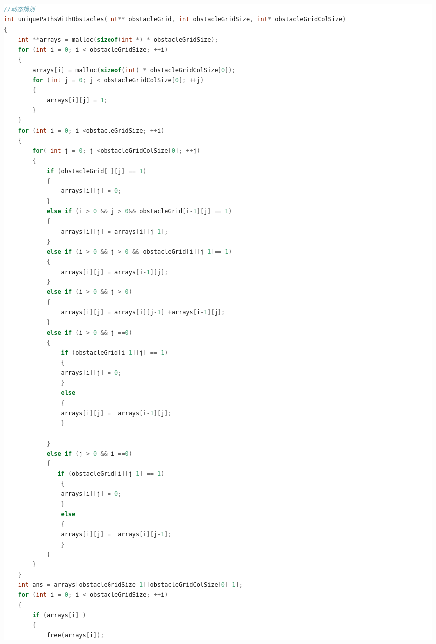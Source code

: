 ```c
//动态规划
int uniquePathsWithObstacles(int** obstacleGrid, int obstacleGridSize, int* obstacleGridColSize)
{
    int **arrays = malloc(sizeof(int *) * obstacleGridSize);
    for (int i = 0; i < obstacleGridSize; ++i)
    {
        arrays[i] = malloc(sizeof(int) * obstacleGridColSize[0]);
        for (int j = 0; j < obstacleGridColSize[0]; ++j)
        {
            arrays[i][j] = 1;
        }
    }
    for (int i = 0; i <obstacleGridSize; ++i)
    {
        for( int j = 0; j <obstacleGridColSize[0]; ++j)
        {
            if (obstacleGrid[i][j] == 1)
            {
                arrays[i][j] = 0;
            }
            else if (i > 0 && j > 0&& obstacleGrid[i-1][j] == 1)
            {
                arrays[i][j] = arrays[i][j-1];
            }
            else if (i > 0 && j > 0 && obstacleGrid[i][j-1]== 1)
            {
                arrays[i][j] = arrays[i-1][j];
            }
            else if (i > 0 && j > 0)
            {
                arrays[i][j] = arrays[i][j-1] +arrays[i-1][j];
            }
            else if (i > 0 && j ==0)
            {
                if (obstacleGrid[i-1][j] == 1)
                {
                arrays[i][j] = 0;
                }
                else 
                {
                arrays[i][j] =  arrays[i-1][j];
                }
                 
            }
            else if (j > 0 && i ==0)
            {
               if (obstacleGrid[i][j-1] == 1)
                {
                arrays[i][j] = 0;
                }
                else 
                {
                arrays[i][j] =  arrays[i][j-1];
                } 
            }
        }
    }
    int ans = arrays[obstacleGridSize-1][obstacleGridColSize[0]-1];
    for (int i = 0; i < obstacleGridSize; ++i)
    {
        if (arrays[i] )
        {
            free(arrays[i]);
```